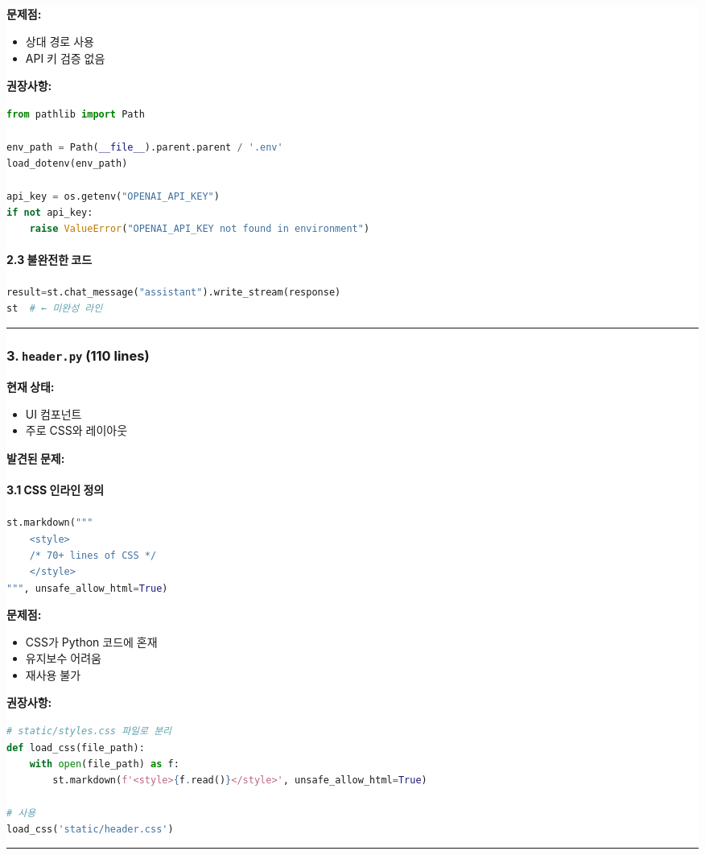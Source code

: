 **문제점:**
- 상대 경로 사용
- API 키 검증 없음

**권장사항:**
```python
from pathlib import Path

env_path = Path(__file__).parent.parent / '.env'
load_dotenv(env_path)

api_key = os.getenv("OPENAI_API_KEY")
if not api_key:
    raise ValueError("OPENAI_API_KEY not found in environment")
```

#### 2.3 불완전한 코드
```python
result=st.chat_message("assistant").write_stream(response)
st  # ← 미완성 라인
```

---

### 3. `header.py` (110 lines)

**현재 상태:**
- UI 컴포넌트
- 주로 CSS와 레이아웃

**발견된 문제:**

#### 3.1 CSS 인라인 정의
```python
st.markdown("""
    <style>
    /* 70+ lines of CSS */
    </style>
""", unsafe_allow_html=True)
```

**문제점:**
- CSS가 Python 코드에 혼재
- 유지보수 어려움
- 재사용 불가

**권장사항:**
```python
# static/styles.css 파일로 분리
def load_css(file_path):
    with open(file_path) as f:
        st.markdown(f'<style>{f.read()}</style>', unsafe_allow_html=True)

# 사용
load_css('static/header.css')
```

---